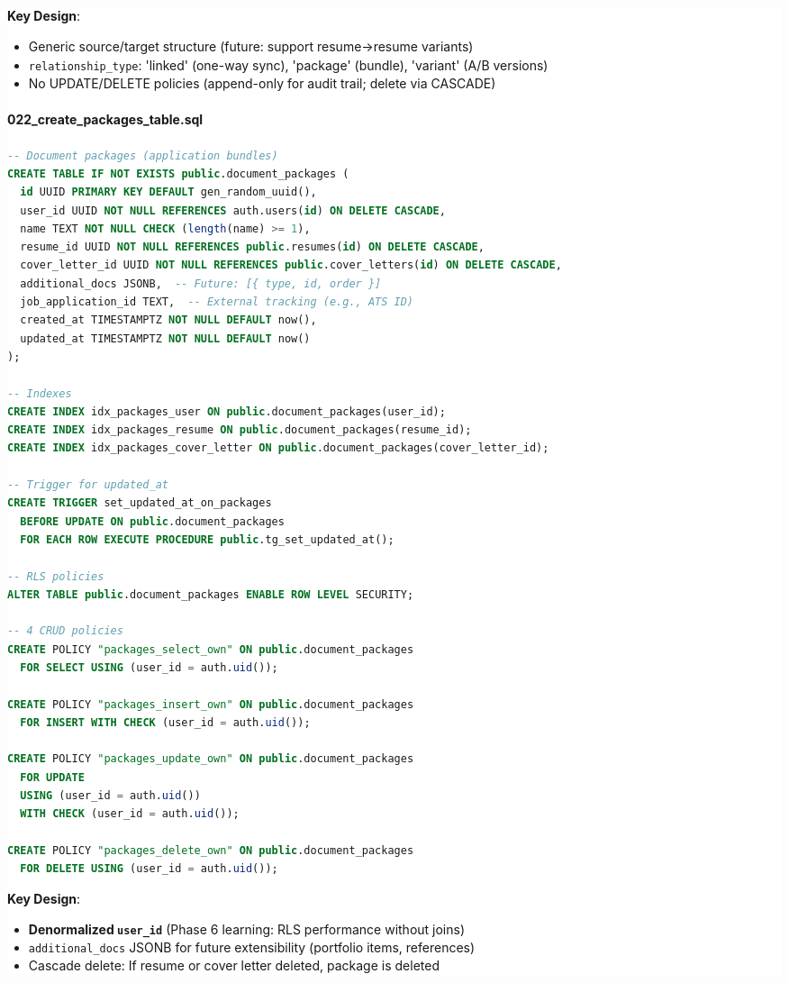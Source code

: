 **Key Design**:
- Generic source/target structure (future: support resume→resume variants)
- `relationship_type`: 'linked' (one-way sync), 'package' (bundle), 'variant' (A/B versions)
- No UPDATE/DELETE policies (append-only for audit trail; delete via CASCADE)

#### 022_create_packages_table.sql

```sql
-- Document packages (application bundles)
CREATE TABLE IF NOT EXISTS public.document_packages (
  id UUID PRIMARY KEY DEFAULT gen_random_uuid(),
  user_id UUID NOT NULL REFERENCES auth.users(id) ON DELETE CASCADE,
  name TEXT NOT NULL CHECK (length(name) >= 1),
  resume_id UUID NOT NULL REFERENCES public.resumes(id) ON DELETE CASCADE,
  cover_letter_id UUID NOT NULL REFERENCES public.cover_letters(id) ON DELETE CASCADE,
  additional_docs JSONB,  -- Future: [{ type, id, order }]
  job_application_id TEXT,  -- External tracking (e.g., ATS ID)
  created_at TIMESTAMPTZ NOT NULL DEFAULT now(),
  updated_at TIMESTAMPTZ NOT NULL DEFAULT now()
);

-- Indexes
CREATE INDEX idx_packages_user ON public.document_packages(user_id);
CREATE INDEX idx_packages_resume ON public.document_packages(resume_id);
CREATE INDEX idx_packages_cover_letter ON public.document_packages(cover_letter_id);

-- Trigger for updated_at
CREATE TRIGGER set_updated_at_on_packages
  BEFORE UPDATE ON public.document_packages
  FOR EACH ROW EXECUTE PROCEDURE public.tg_set_updated_at();

-- RLS policies
ALTER TABLE public.document_packages ENABLE ROW LEVEL SECURITY;

-- 4 CRUD policies
CREATE POLICY "packages_select_own" ON public.document_packages
  FOR SELECT USING (user_id = auth.uid());

CREATE POLICY "packages_insert_own" ON public.document_packages
  FOR INSERT WITH CHECK (user_id = auth.uid());

CREATE POLICY "packages_update_own" ON public.document_packages
  FOR UPDATE
  USING (user_id = auth.uid())
  WITH CHECK (user_id = auth.uid());

CREATE POLICY "packages_delete_own" ON public.document_packages
  FOR DELETE USING (user_id = auth.uid());
```

**Key Design**:
- **Denormalized `user_id`** (Phase 6 learning: RLS performance without joins)
- `additional_docs` JSONB for future extensibility (portfolio items, references)
- Cascade delete: If resume or cover letter deleted, package is deleted
